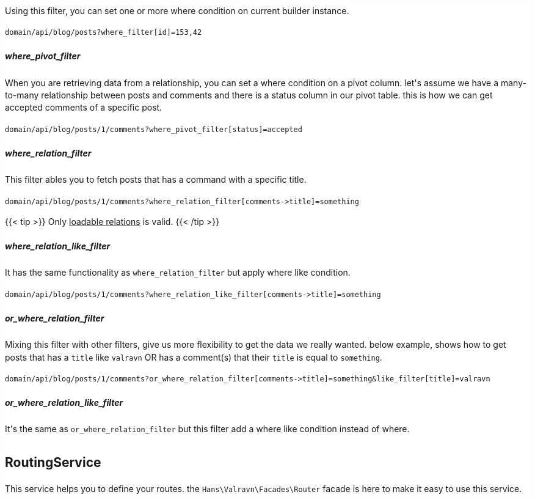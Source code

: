 Using this filter, you can set one or more where condition on current builder
instance.

```
domain/api/blog/posts?where_filter[id]=153,42
```

##### where_pivot_filter

When you are retrieving data from a relationship, you can set a where condition
on a pivot column. let's assume we have a many-to-many relationship between
posts and comments and there is a status column in our pivot table. this is how
we can get accepted comments of a specific post.

```
domain/api/blog/posts/1/comments?where_pivot_filter[status]=accepted
```

##### where_relation_filter

This filter ables you to fetch posts that has a command with a specific title.

```
domain/api/blog/posts/1/comments?where_relation_filter[comments->title]=something
```

{{< tip >}}
Only [loadable relations](models.md#loadable) is valid.
{{< /tip >}}

##### where_relation_like_filter

It has the same functionality as `where_relation_filter` but apply where like
condition.

```
domain/api/blog/posts/1/comments?where_relation_like_filter[comments->title]=something
```

##### or_where_relation_filter

Mixing this filter with other filters, give us more flexibility to get the data
we really wanted. below example, shows how to get posts that has a `title`
like `valravn` OR has a comment(s) that their `title` is equal to `something`.

```
domain/api/blog/posts/1/comments?or_where_relation_filter[comments->title]=something&like_filter[title]=valravn
```

##### or_where_relation_like_filter

It's the same as `or_where_relation_filter` but this filter add a where like
condition instead of where.

## RoutingService

This service helps you to define your routes. the `Hans\Valravn\Facades\Router`
facade is here to make it easy to use this service.
